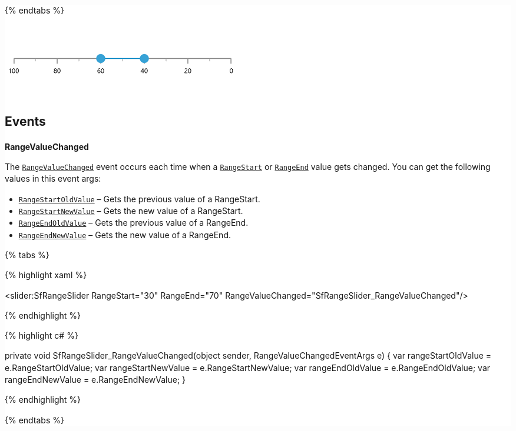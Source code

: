 {% endtabs %}

![Changing Flow Direction of WinUI RangeSlider](images/basic-features/winui-range-slider-flow-direction.png)

## Events

**RangeValueChanged**

The [`RangeValueChanged`](https://help.syncfusion.com/cr/winui/Syncfusion.UI.Xaml.Sliders.SfRangeSlider.html#Syncfusion_UI_Xaml_Sliders_SfRangeSlider_RangeValueChanged) event occurs each time when a [`RangeStart`](https://help.syncfusion.com/cr/winui/Syncfusion.UI.Xaml.Sliders.SfRangeSlider.html#Syncfusion_UI_Xaml_Sliders_SfRangeSlider_RangeStart) or [`RangeEnd`](https://help.syncfusion.com/cr/winui/Syncfusion.UI.Xaml.Sliders.SfRangeSlider.html#Syncfusion_UI_Xaml_Sliders_SfRangeSlider_RangeEnd) value gets changed. You can get the following values in this event args:

* [`RangeStartOldValue`](https://help.syncfusion.com/cr/winui/Syncfusion.UI.Xaml.Sliders.RangeValueChangedEventArgs.html#Syncfusion_UI_Xaml_Sliders_RangeValueChangedEventArgs_RangeStartOldValue) – Gets the previous value of a RangeStart.
* [`RangeStartNewValue`](https://help.syncfusion.com/cr/winui/Syncfusion.UI.Xaml.Sliders.RangeValueChangedEventArgs.html#Syncfusion_UI_Xaml_Sliders_RangeValueChangedEventArgs_RangeStartNewValue) – Gets the new value of a RangeStart.
* [`RangeEndOldValue`](https://help.syncfusion.com/cr/winui/Syncfusion.UI.Xaml.Sliders.RangeValueChangedEventArgs.html#Syncfusion_UI_Xaml_Sliders_RangeValueChangedEventArgs_RangeEndOldValue) – Gets the previous value of a RangeEnd.
* [`RangeEndNewValue`](https://help.syncfusion.com/cr/winui/Syncfusion.UI.Xaml.Sliders.RangeValueChangedEventArgs.html#Syncfusion_UI_Xaml_Sliders_RangeValueChangedEventArgs_RangeEndNewValue) – Gets the new value of a RangeEnd.

{% tabs %}

{% highlight xaml %}

<slider:SfRangeSlider RangeStart="30"
                      RangeEnd="70"
                      RangeValueChanged="SfRangeSlider_RangeValueChanged"/>

{% endhighlight %}

{% highlight c# %}

private void SfRangeSlider_RangeValueChanged(object sender, RangeValueChangedEventArgs e)
{
    var rangeStartOldValue = e.RangeStartOldValue;
    var rangeStartNewValue = e.RangeStartNewValue;
    var rangeEndOldValue = e.RangeEndOldValue;
    var rangeEndNewValue = e.RangeEndNewValue;
}

{% endhighlight %}

{% endtabs %}

